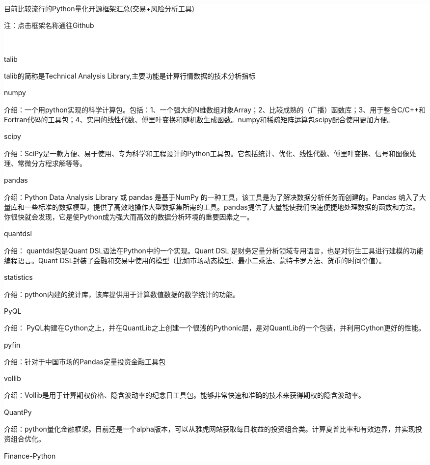 目前比较流行的Python量化开源框架汇总(交易+风险分析工具)

 注：点击框架名称通往Github

　　

talib

talib的简称是Technical Analysis Library,主要功能是计算行情数据的技术分析指标

 

numpy

介绍：一个用python实现的科学计算包。包括：1、一个强大的N维数组对象Array；2、比较成熟的（广播）函数库；3、用于整合C/C++和Fortran代码的工具包；4、实用的线性代数、傅里叶变换和随机数生成函数。numpy和稀疏矩阵运算包scipy配合使用更加方便。

 

scipy

介绍：SciPy是一款方便、易于使用、专为科学和工程设计的Python工具包。它包括统计、优化、线性代数、傅里叶变换、信号和图像处理、常微分方程求解等等。

 

pandas

介绍：Python Data Analysis Library 或 pandas 是基于NumPy 的一种工具，该工具是为了解决数据分析任务而创建的。Pandas 纳入了大量库和一些标准的数据模型，提供了高效地操作大型数据集所需的工具。pandas提供了大量能使我们快速便捷地处理数据的函数和方法。你很快就会发现，它是使Python成为强大而高效的数据分析环境的重要因素之一。

 

quantdsl

介绍： quantdsl包是Quant DSL语法在Python中的一个实现。Quant DSL 是财务定量分析领域专用语言，也是对衍生工具进行建模的功能编程语言。Quant DSL封装了金融和交易中使用的模型（比如市场动态模型、最小二乘法、蒙特卡罗方法、货币的时间价值）。

 

statistics

介绍：python内建的统计库，该库提供用于计算数值数据的数学统计的功能。

 

PyQL

介绍： PyQL构建在Cython之上，并在QuantLib之上创建一个很浅的Pythonic层，是对QuantLib的一个包装，并利用Cython更好的性能。

 

pyfin

介绍：针对于中国市场的Pandas定量投资金融工具包

 

vollib

介绍：Vollib是用于计算期权价格、隐含波动率的纪念日工具包。能够非常快速和准确的技术来获得期权的隐含波动率。

 

QuantPy

介绍：python量化金融框架。目前还是一个alpha版本，可以从雅虎网站获取每日收益的投资组合类。计算夏普比率和有效边界，并实现投资组合优化。

 

Finance-Python
